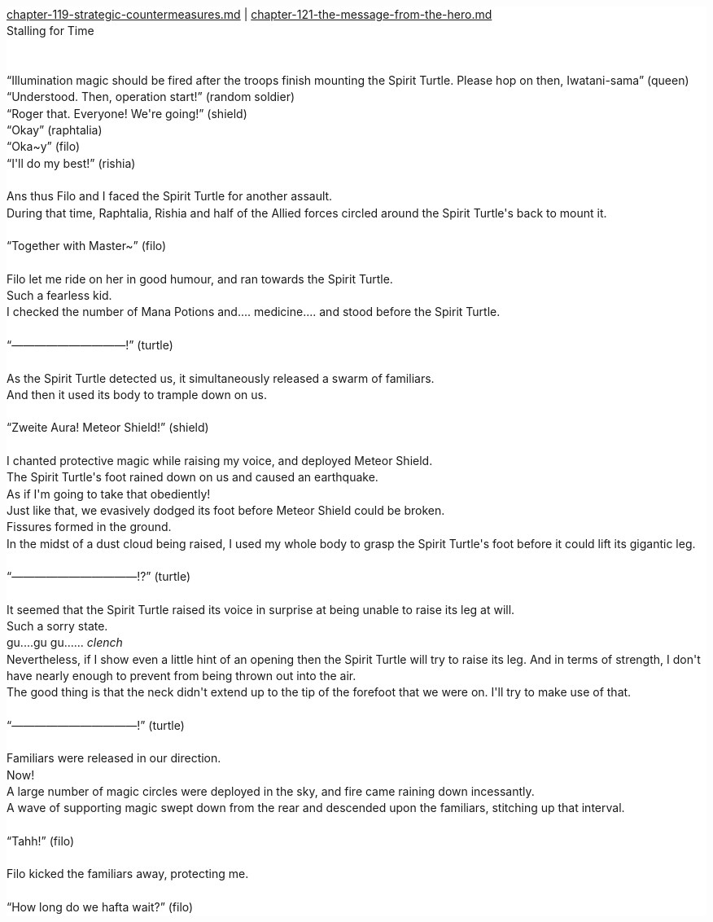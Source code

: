 [chapter-119-strategic-countermeasures.md](./chapter-119-strategic-countermeasures.md) | [chapter-121-the-message-from-the-hero.md](./chapter-121-the-message-from-the-hero.md) <br/>
Stalling for Time <br/>
 <br/>
 <br/>
“Illumination magic should be fired after the troops finish mounting the Spirit Turtle. Please hop on then, Iwatani-sama” (queen) <br/>
“Understood. Then, operation start!” (random soldier) <br/>
“Roger that. Everyone! We're going!” (shield) <br/>
“Okay” (raphtalia) <br/>
“Oka~y” (filo) <br/>
“I'll do my best!” (rishia) <br/>
 <br/>
Ans thus Filo and I faced the Spirit Turtle for another assault. <br/>
During that time, Raphtalia, Rishia and half of the Allied forces circled around the Spirit Turtle's back to mount it. <br/>
 <br/>
“Together with Master~” (filo) <br/>
 <br/>
Filo let me ride on her in good humour, and ran towards the Spirit Turtle. <br/>
Such a fearless kid. <br/>
I checked the number of Mana Potions and.... medicine.... and stood before the Spirit Turtle. <br/>
 <br/>
“――――――――――!” (turtle) <br/>
 <br/>
As the Spirit Turtle detected us, it simultaneously released a swarm of familiars. <br/>
And then it used its body to trample down on us. <br/>
 <br/>
“Zweite Aura! Meteor Shield!” (shield) <br/>
 <br/>
I chanted protective magic while raising my voice, and deployed Meteor Shield. <br/>
The Spirit Turtle's foot rained down on us and caused an earthquake. <br/>
As if I'm going to take that obediently! <br/>
Just like that, we evasively dodged its foot before Meteor Shield could be broken. <br/>
Fissures formed in the ground. <br/>
In the midst of a dust cloud being raised, I used my whole body to grasp the Spirit Turtle's foot before it could lift its gigantic leg. <br/>
 <br/>
“―――――――――――!?” (turtle) <br/>
 <br/>
It seemed that the Spirit Turtle raised its voice in surprise at being unable to raise its leg at will. <br/>
Such a sorry state. <br/>
gu....gu gu...... *clench* <br/>
Nevertheless, if I show even a little hint of an opening then the Spirit Turtle will try to raise its leg. And in terms of strength, I don't have nearly enough to prevent from being thrown out into the air.  <br/>
The good thing is that the neck didn't extend up to the tip of the forefoot that we were on. I'll try to make use of that. <br/>
 <br/>
“―――――――――――!” (turtle) <br/>
 <br/>
Familiars were released in our direction. <br/>
Now! <br/>
A large number of magic circles were deployed in the sky, and fire came raining down incessantly.  <br/>
A wave of supporting magic swept down from the rear and descended upon the familiars, stitching up that interval. <br/>
 <br/>
“Tahh!” (filo) <br/>
 <br/>
Filo kicked the familiars away, protecting me. <br/>
 <br/>
“How long do we hafta wait?” (filo) <br/>